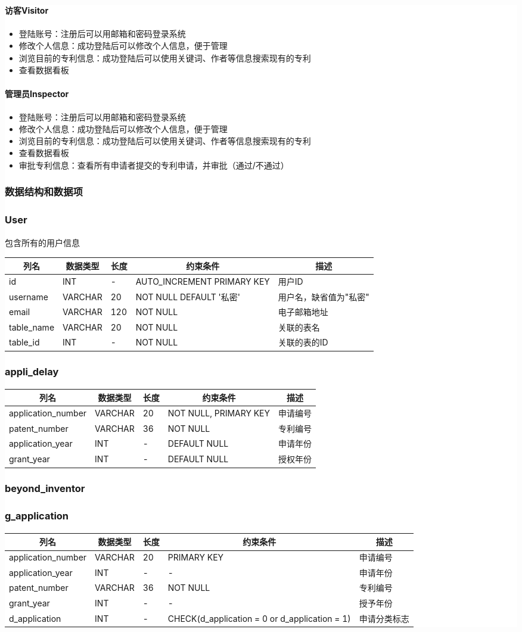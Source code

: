 #### 访客Visitor

- 登陆账号：注册后可以用邮箱和密码登录系统
- 修改个人信息：成功登陆后可以修改个人信息，便于管理
- 浏览目前的专利信息：成功登陆后可以使用关键词、作者等信息搜索现有的专利
- 查看数据看板

#### 管理员Inspector

- 登陆账号：注册后可以用邮箱和密码登录系统
- 修改个人信息：成功登陆后可以修改个人信息，便于管理
- 浏览目前的专利信息：成功登陆后可以使用关键词、作者等信息搜索现有的专利
- 查看数据看板
- 审批专利信息：查看所有申请者提交的专利申请，并审批（通过/不通过）

### 数据结构和数据项

### User

包含所有的用户信息

| 列名       | 数据类型 | 长度 | 约束条件                   | 描述                   |
| ---------- | -------- | ---- | -------------------------- | ---------------------- |
| id         | INT      | -    | AUTO_INCREMENT PRIMARY KEY | 用户ID                 |
| username   | VARCHAR  | 20   | NOT NULL DEFAULT '私密'    | 用户名，缺省值为"私密" |
| email      | VARCHAR  | 120  | NOT NULL                   | 电子邮箱地址           |
| table_name | VARCHAR  | 20   | NOT NULL                   | 关联的表名             |
| table_id   | INT      | -    | NOT NULL                   | 关联的表的ID           |

### appli_delay

| 列名               | 数据类型 | 长度 | 约束条件              | 描述     |
| ------------------ | -------- | ---- | --------------------- | -------- |
| application_number | VARCHAR  | 20   | NOT NULL, PRIMARY KEY | 申请编号 |
| patent_number      | VARCHAR  | 36   | NOT NULL              | 专利编号 |
| application_year   | INT      | -    | DEFAULT NULL          | 申请年份 |
| grant_year         | INT      | -    | DEFAULT NULL          | 授权年份 |

### beyond_inventor

### g_application

| 列名               | 数据类型 | 长度 | 约束条件                                      | 描述         |
| ------------------ | -------- | ---- | --------------------------------------------- | ------------ |
| application_number | VARCHAR  | 20   | PRIMARY KEY                                   | 申请编号     |
| application_year   | INT      | -    | -                                             | 申请年份     |
| patent_number      | VARCHAR  | 36   | NOT NULL                                      | 专利编号     |
| grant_year         | INT      | -    | -                                             | 授予年份     |
| d_application      | INT      | -    | CHECK(d_application = 0 or d_application = 1) | 申请分类标志 |
